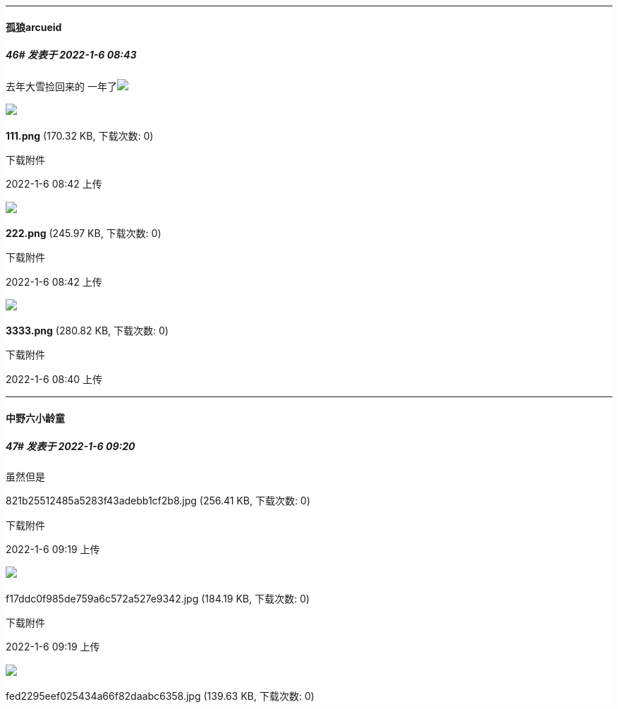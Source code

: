 *****

####  孤狼arcueid  
##### 46#       发表于 2022-1-6 08:43

去年大雪捡回来的 一年了<img src="https://static.saraba1st.com/image/smiley/face2017/044.png" referrerpolicy="no-referrer"> 

<img src="https://img.saraba1st.com/forum/202201/06/084217ci6rxss2ro32iz06.png" referrerpolicy="no-referrer">

<strong>111.png</strong> (170.32 KB, 下载次数: 0)

下载附件

2022-1-6 08:42 上传

<img src="https://img.saraba1st.com/forum/202201/06/084236y0d6uy0zg2h00v2j.png" referrerpolicy="no-referrer">

<strong>222.png</strong> (245.97 KB, 下载次数: 0)

下载附件

2022-1-6 08:42 上传

<img src="https://img.saraba1st.com/forum/202201/06/084018qll8nunynrlyi9r9.png" referrerpolicy="no-referrer">

<strong>3333.png</strong> (280.82 KB, 下载次数: 0)

下载附件

2022-1-6 08:40 上传

*****

####  中野六小龄童  
##### 47#       发表于 2022-1-6 09:20

虽然但是

821b25512485a5283f43adebb1cf2b8.jpg
(256.41 KB, 下载次数: 0)

下载附件

2022-1-6 09:19 上传

<img src="https://img.saraba1st.com/forum/202201/06/091953cd9jfeo9dbed92d2.jpg" referrerpolicy="no-referrer">

f17ddc0f985de759a6c572a527e9342.jpg
(184.19 KB, 下载次数: 0)

下载附件

2022-1-6 09:19 上传

<img src="https://img.saraba1st.com/forum/202201/06/091953hk4bzz29s2er9grm.jpg" referrerpolicy="no-referrer">

fed2295eef025434a66f82daabc6358.jpg
(139.63 KB, 下载次数: 0)

